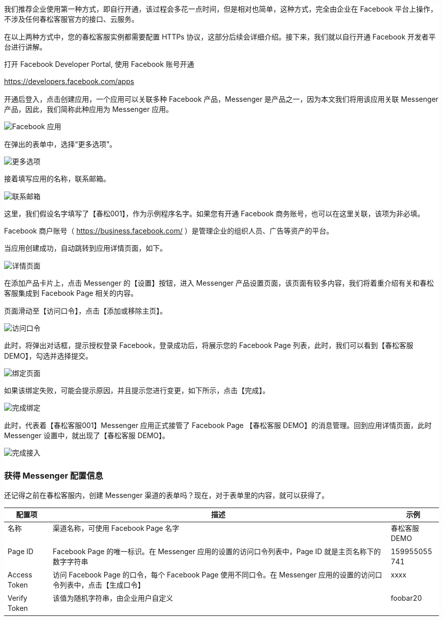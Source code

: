 我们推荐企业使用第一种方式，即自行开通，该过程会多花一点时间，但是相对也简单，这种方式，完全由企业在 Facebook 平台上操作，不涉及任何春松客服官方的接口、云服务。

在以上两种方式中，您的春松客服实例都需要配置 HTTPs 协议，这部分后续会详细介绍。接下来，我们就以自行开通 Facebook 开发者平台进行讲解。

打开 Facebook Developer Portal, 使用 Facebook 账号开通

<https://developers.facebook.com/apps>

开通后登入，点击创建应用，一个应用可以关联多种 Facebook 产品，Messenger 是产品之一，因为本文我们将用该应用关联 Messenger 产品，因此，我们简称此种应用为 Messenger 应用。

![Facebook 应用](../../../../images/products/cskefu/messenger/image2021-2-2_20-57-26.png)

在弹出的表单中，选择“更多选项”。

![更多选项](../../../../images/products/cskefu/messenger/image2021-2-2_21-1-50.png)

接着填写应用的名称，联系邮箱。

![联系邮箱](../../../../images/products/cskefu/messenger/image2021-2-2_21-2-40.png)

这里，我们假设名字填写了【春松001】，作为示例程序名字。如果您有开通 Facebook 商务账号，也可以在这里关联，该项为非必填。

Facebook 商户账号（ <https://business.facebook.com/> ）是管理企业的组织人员、广告等资产的平台。

当应用创建成功，自动跳转到应用详情页面，如下。

![详情页面](../../../../images/products/cskefu/messenger/image2021-2-2_21-6-18.png)

在添加产品卡片上，点击 Messenger 的【设置】按钮，进入 Messenger 产品设置页面，该页面有较多内容，我们将着重介绍有关和春松客服集成到 Facebook Page 相关的内容。

页面滑动至【访问口令】，点击【添加或移除主页】。

![访问口令](../../../../images/products/cskefu/messenger/image2021-2-2_21-8-47.png)

此时，将弹出对话框，提示授权登录 Facebook，登录成功后，将展示您的 Facebook Page 列表，此时，我们可以看到【春松客服 DEMO】，勾选并选择提交。

![绑定页面](../../../../images/products/cskefu/messenger/image2021-2-2_21-13-16.png)

如果该绑定失败，可能会提示原因，并且提示您进行变更，如下所示，点击【完成】。

![完成绑定](../../../../images/products/cskefu/messenger/image2021-2-2_21-14-51.png)

此时，代表着【春松客服001】Messenger 应用正式接管了 Facebook Page 【春松客服 DEMO】的消息管理。回到应用详情页面，此时 Messenger 设置中，就出现了【春松客服 DEMO】。

![完成接入](../../../../images/products/cskefu/messenger/image2021-2-2_21-17-50.png)

### 获得 Messenger 配置信息

还记得之前在春松客服内，创建 Messenger 渠道的表单吗？现在，对于表单里的内容，就可以获得了。

| 配置项 | 描述 | 示例 |
| --- | --- | --- |
| 名称 | 渠道名称，可使用 Facebook Page 名字 | 春松客服 DEMO  |
| Page ID | Facebook Page 的唯一标识。在 Messenger 应用的设置的访问口令列表中，Page ID 就是主页名称下的数字字符串  | 159955055741 |
| Access Token | 访问 Facebook Page 的口令，每个 Facebook Page 使用不同口令。在 Messenger 应用的设置的访问口令列表中，点击【生成口令】 | xxxx |
| Verify Token | 该值为随机字符串，由企业用户自定义 | foobar20 |
